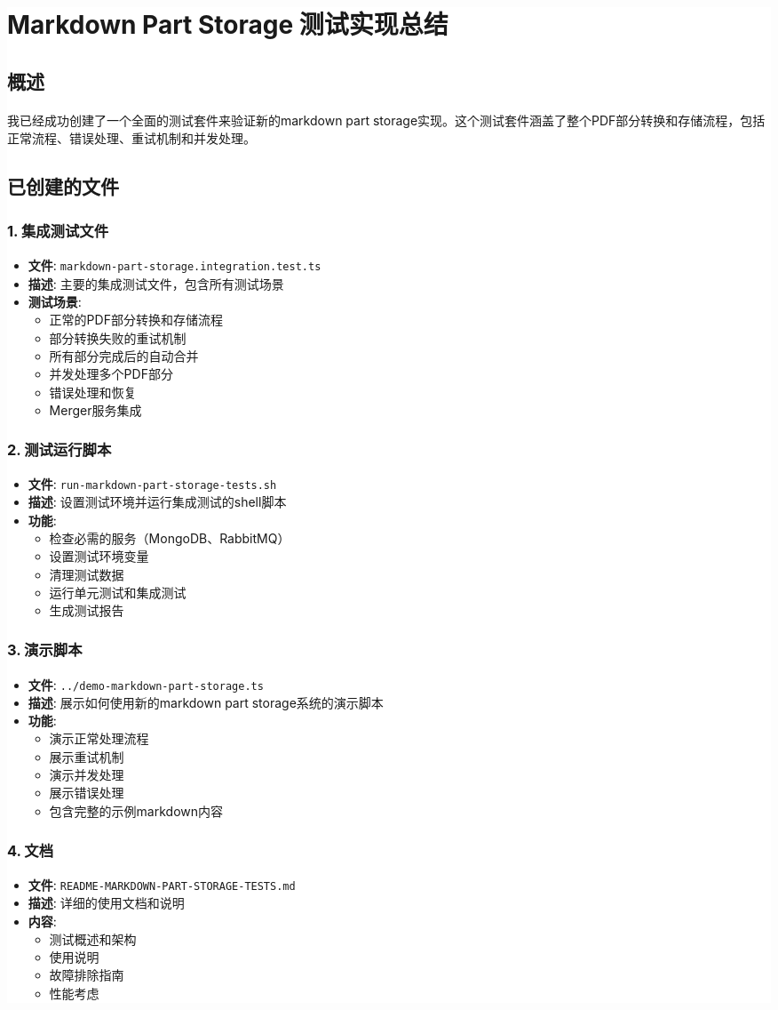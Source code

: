 # Markdown Part Storage 测试实现总结

## 概述

我已经成功创建了一个全面的测试套件来验证新的markdown part storage实现。这个测试套件涵盖了整个PDF部分转换和存储流程，包括正常流程、错误处理、重试机制和并发处理。

## 已创建的文件

### 1. 集成测试文件
- **文件**: `markdown-part-storage.integration.test.ts`
- **描述**: 主要的集成测试文件，包含所有测试场景
- **测试场景**:
  - 正常的PDF部分转换和存储流程
  - 部分转换失败的重试机制
  - 所有部分完成后的自动合并
  - 并发处理多个PDF部分
  - 错误处理和恢复
  - Merger服务集成

### 2. 测试运行脚本
- **文件**: `run-markdown-part-storage-tests.sh`
- **描述**: 设置测试环境并运行集成测试的shell脚本
- **功能**:
  - 检查必需的服务（MongoDB、RabbitMQ）
  - 设置测试环境变量
  - 清理测试数据
  - 运行单元测试和集成测试
  - 生成测试报告

### 3. 演示脚本
- **文件**: `../demo-markdown-part-storage.ts`
- **描述**: 展示如何使用新的markdown part storage系统的演示脚本
- **功能**:
  - 演示正常处理流程
  - 展示重试机制
  - 演示并发处理
  - 展示错误处理
  - 包含完整的示例markdown内容

### 4. 文档
- **文件**: `README-MARKDOWN-PART-STORAGE-TESTS.md`
- **描述**: 详细的使用文档和说明
- **内容**:
  - 测试概述和架构
  - 使用说明
  - 故障排除指南
  - 性能考虑
